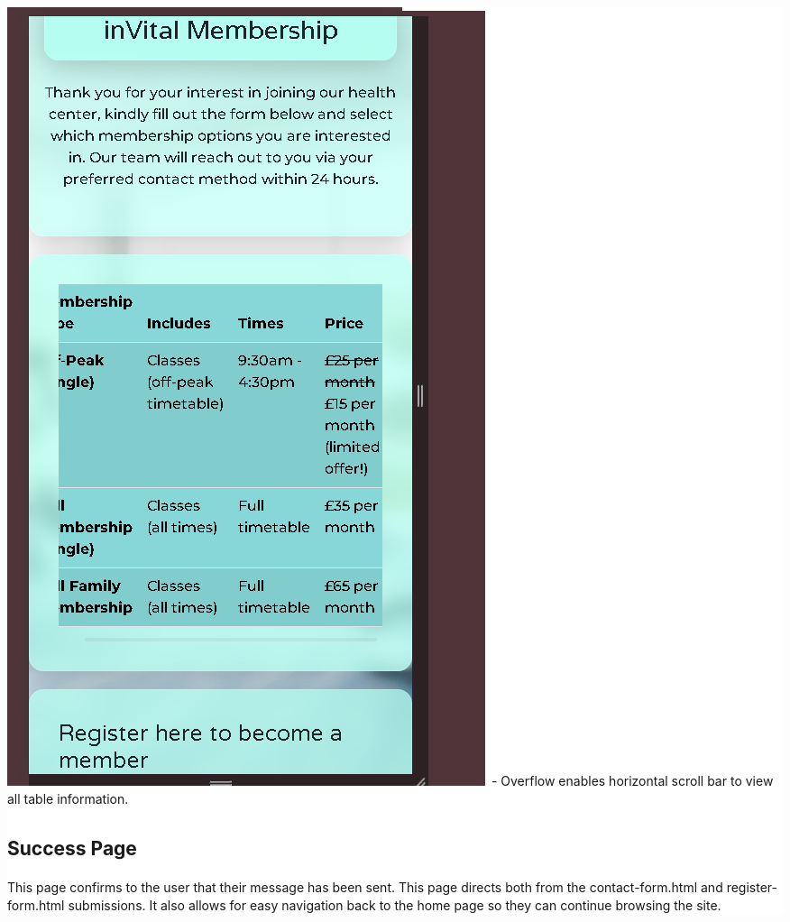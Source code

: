   <img src="assets/Readmeassets/readme-register-mobile.png" alt="Register Mobile">
</div>
- Overflow enables horizontal scroll bar to view all table information. 

## Success Page
This page confirms to the user that their message has been sent. This page directs both from the contact-form.html and register-form.html submissions. It also allows for easy navigation back to the home page so they can continue browsing the site. 
